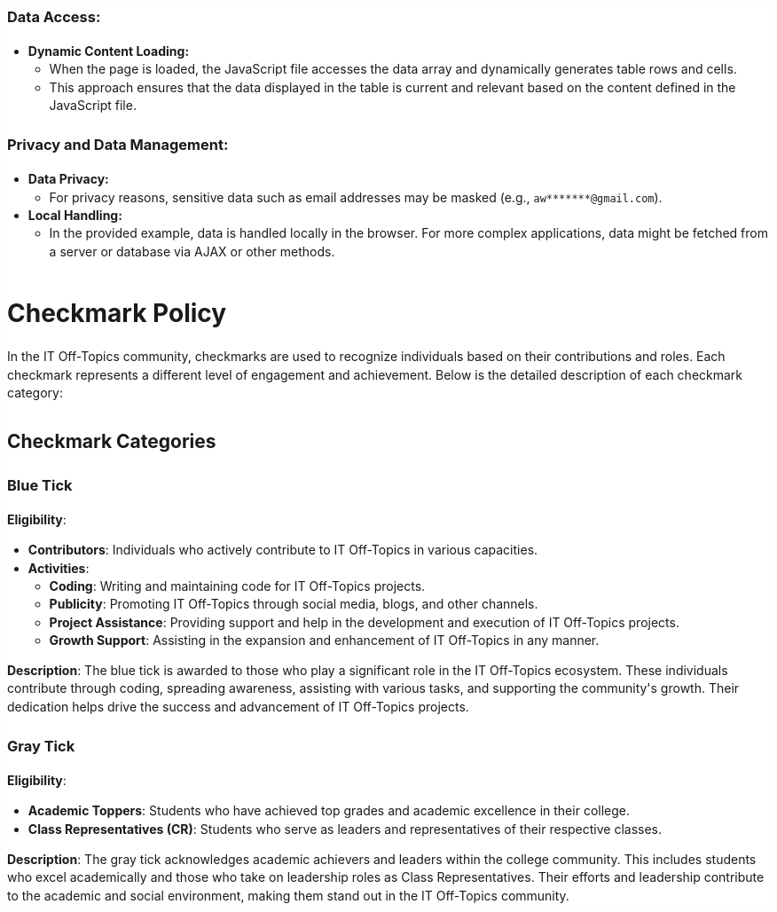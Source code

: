### Data Access:
- **Dynamic Content Loading:**
  - When the page is loaded, the JavaScript file accesses the data array and dynamically generates table rows and cells.
  - This approach ensures that the data displayed in the table is current and relevant based on the content defined in the JavaScript file.

### Privacy and Data Management:
- **Data Privacy:**
  - For privacy reasons, sensitive data such as email addresses may be masked (e.g., `aw*******@gmail.com`).
- **Local Handling:**
  - In the provided example, data is handled locally in the browser. For more complex applications, data might be fetched from a server or database via AJAX or other methods.


# Checkmark Policy

In the IT Off-Topics community, checkmarks are used to recognize individuals based on their contributions and roles. Each checkmark represents a different level of engagement and achievement. Below is the detailed description of each checkmark category:

## Checkmark Categories

### Blue Tick 
**Eligibility**: 
- **Contributors**: Individuals who actively contribute to IT Off-Topics in various capacities.
- **Activities**:
  - **Coding**: Writing and maintaining code for IT Off-Topics projects.
  - **Publicity**: Promoting IT Off-Topics through social media, blogs, and other channels.
  - **Project Assistance**: Providing support and help in the development and execution of IT Off-Topics projects.
  - **Growth Support**: Assisting in the expansion and enhancement of IT Off-Topics in any manner.

**Description**: The blue tick is awarded to those who play a significant role in the IT Off-Topics ecosystem. These individuals contribute through coding, spreading awareness, assisting with various tasks, and supporting the community's growth. Their dedication helps drive the success and advancement of IT Off-Topics projects.

### Gray Tick 
**Eligibility**: 
- **Academic Toppers**: Students who have achieved top grades and academic excellence in their college.
- **Class Representatives (CR)**: Students who serve as leaders and representatives of their respective classes.

**Description**: The gray tick acknowledges academic achievers and leaders within the college community. This includes students who excel academically and those who take on leadership roles as Class Representatives. Their efforts and leadership contribute to the academic and social environment, making them stand out in the IT Off-Topics community.
